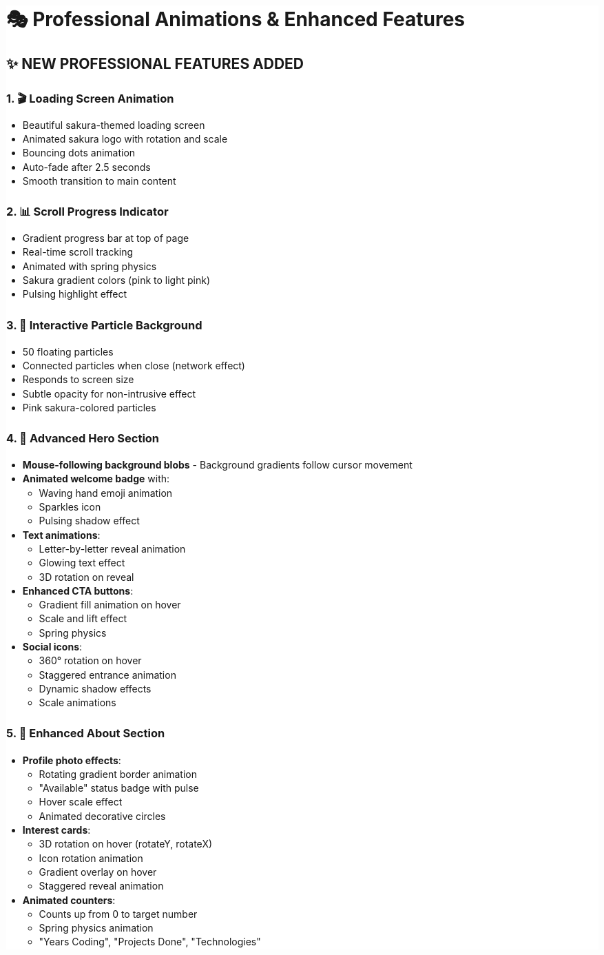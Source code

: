 # 🎭 Professional Animations & Enhanced Features

## ✨ NEW PROFESSIONAL FEATURES ADDED

### 1. 🎬 **Loading Screen Animation**
- Beautiful sakura-themed loading screen
- Animated sakura logo with rotation and scale
- Bouncing dots animation
- Auto-fade after 2.5 seconds
- Smooth transition to main content

### 2. 📊 **Scroll Progress Indicator**
- Gradient progress bar at top of page
- Real-time scroll tracking
- Animated with spring physics
- Sakura gradient colors (pink to light pink)
- Pulsing highlight effect

### 3. 🌌 **Interactive Particle Background**
- 50 floating particles
- Connected particles when close (network effect)
- Responds to screen size
- Subtle opacity for non-intrusive effect
- Pink sakura-colored particles

### 4. 🎯 **Advanced Hero Section**
- **Mouse-following background blobs** - Background gradients follow cursor movement
- **Animated welcome badge** with:
  - Waving hand emoji animation
  - Sparkles icon
  - Pulsing shadow effect
- **Text animations**:
  - Letter-by-letter reveal animation
  - Glowing text effect
  - 3D rotation on reveal
- **Enhanced CTA buttons**:
  - Gradient fill animation on hover
  - Scale and lift effect
  - Spring physics
- **Social icons**:
  - 360° rotation on hover
  - Staggered entrance animation
  - Dynamic shadow effects
  - Scale animations

### 5. 👤 **Enhanced About Section**
- **Profile photo effects**:
  - Rotating gradient border animation
  - "Available" status badge with pulse
  - Hover scale effect
  - Animated decorative circles
- **Interest cards**:
  - 3D rotation on hover (rotateY, rotateX)
  - Icon rotation animation
  - Gradient overlay on hover
  - Staggered reveal animation
- **Animated counters**:
  - Counts up from 0 to target number
  - Spring physics animation
  - "Years Coding", "Projects Done", "Technologies"